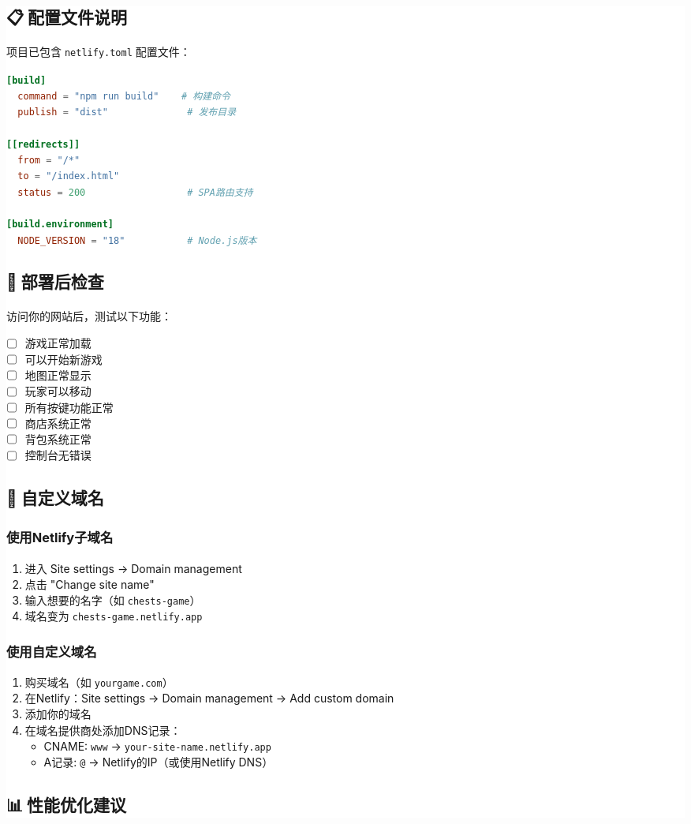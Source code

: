 ## 📋 配置文件说明

项目已包含 `netlify.toml` 配置文件：

```toml
[build]
  command = "npm run build"    # 构建命令
  publish = "dist"              # 发布目录

[[redirects]]
  from = "/*"
  to = "/index.html"
  status = 200                  # SPA路由支持

[build.environment]
  NODE_VERSION = "18"           # Node.js版本
```

## 🎯 部署后检查

访问你的网站后，测试以下功能：

- [ ] 游戏正常加载
- [ ] 可以开始新游戏
- [ ] 地图正常显示
- [ ] 玩家可以移动
- [ ] 所有按键功能正常
- [ ] 商店系统正常
- [ ] 背包系统正常
- [ ] 控制台无错误

## 🔧 自定义域名

### 使用Netlify子域名

1. 进入 Site settings → Domain management
2. 点击 "Change site name"
3. 输入想要的名字（如 `chests-game`）
4. 域名变为 `chests-game.netlify.app`

### 使用自定义域名

1. 购买域名（如 `yourgame.com`）
2. 在Netlify：Site settings → Domain management → Add custom domain
3. 添加你的域名
4. 在域名提供商处添加DNS记录：
   - CNAME: `www` → `your-site-name.netlify.app`
   - A记录: `@` → Netlify的IP（或使用Netlify DNS）

## 📊 性能优化建议
